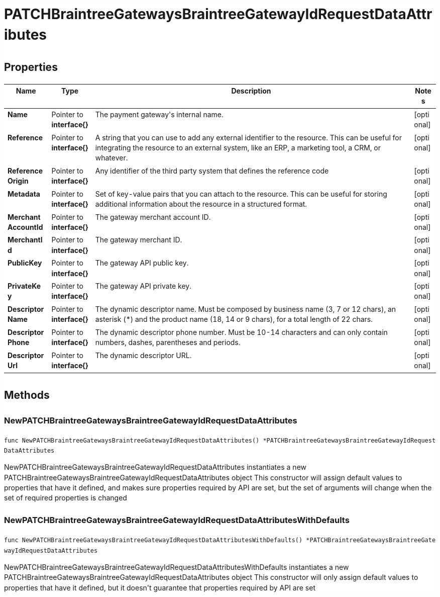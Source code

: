 # PATCHBraintreeGatewaysBraintreeGatewayIdRequestDataAttributes

## Properties

Name | Type | Description | Notes
------------ | ------------- | ------------- | -------------
**Name** | Pointer to **interface{}** | The payment gateway&#39;s internal name. | [optional] 
**Reference** | Pointer to **interface{}** | A string that you can use to add any external identifier to the resource. This can be useful for integrating the resource to an external system, like an ERP, a marketing tool, a CRM, or whatever. | [optional] 
**ReferenceOrigin** | Pointer to **interface{}** | Any identifier of the third party system that defines the reference code | [optional] 
**Metadata** | Pointer to **interface{}** | Set of key-value pairs that you can attach to the resource. This can be useful for storing additional information about the resource in a structured format. | [optional] 
**MerchantAccountId** | Pointer to **interface{}** | The gateway merchant account ID. | [optional] 
**MerchantId** | Pointer to **interface{}** | The gateway merchant ID. | [optional] 
**PublicKey** | Pointer to **interface{}** | The gateway API public key. | [optional] 
**PrivateKey** | Pointer to **interface{}** | The gateway API private key. | [optional] 
**DescriptorName** | Pointer to **interface{}** | The dynamic descriptor name. Must be composed by business name (3, 7 or 12 chars), an asterisk (*) and the product name (18, 14 or 9 chars), for a total length of 22 chars. | [optional] 
**DescriptorPhone** | Pointer to **interface{}** | The dynamic descriptor phone number. Must be 10-14 characters and can only contain numbers, dashes, parentheses and periods. | [optional] 
**DescriptorUrl** | Pointer to **interface{}** | The dynamic descriptor URL. | [optional] 

## Methods

### NewPATCHBraintreeGatewaysBraintreeGatewayIdRequestDataAttributes

`func NewPATCHBraintreeGatewaysBraintreeGatewayIdRequestDataAttributes() *PATCHBraintreeGatewaysBraintreeGatewayIdRequestDataAttributes`

NewPATCHBraintreeGatewaysBraintreeGatewayIdRequestDataAttributes instantiates a new PATCHBraintreeGatewaysBraintreeGatewayIdRequestDataAttributes object
This constructor will assign default values to properties that have it defined,
and makes sure properties required by API are set, but the set of arguments
will change when the set of required properties is changed

### NewPATCHBraintreeGatewaysBraintreeGatewayIdRequestDataAttributesWithDefaults

`func NewPATCHBraintreeGatewaysBraintreeGatewayIdRequestDataAttributesWithDefaults() *PATCHBraintreeGatewaysBraintreeGatewayIdRequestDataAttributes`

NewPATCHBraintreeGatewaysBraintreeGatewayIdRequestDataAttributesWithDefaults instantiates a new PATCHBraintreeGatewaysBraintreeGatewayIdRequestDataAttributes object
This constructor will only assign default values to properties that have it defined,
but it doesn't guarantee that properties required by API are set
